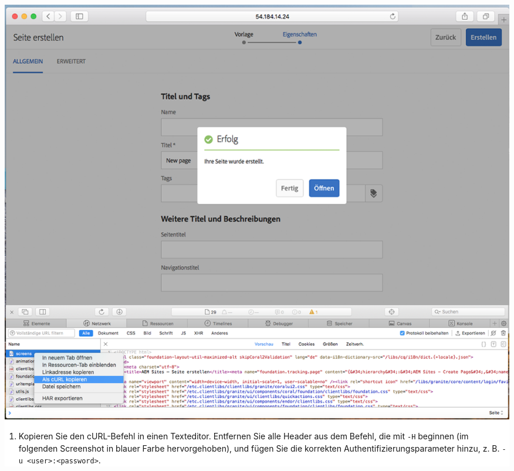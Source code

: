   ![chlimage_1-68](assets/chlimage_1-68.png)

1. Kopieren Sie den cURL-Befehl in einen Texteditor. Entfernen Sie alle Header aus dem Befehl, die mit `-H` beginnen (im folgenden Screenshot in blauer Farbe hervorgehoben), und fügen Sie die korrekten Authentifizierungsparameter hinzu, z. B. `-u <user>:<password>`.
